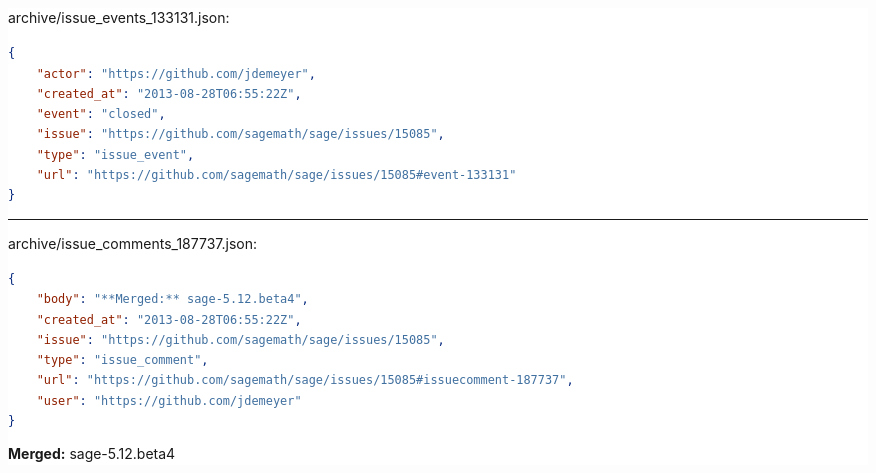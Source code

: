 archive/issue_events_133131.json:
```json
{
    "actor": "https://github.com/jdemeyer",
    "created_at": "2013-08-28T06:55:22Z",
    "event": "closed",
    "issue": "https://github.com/sagemath/sage/issues/15085",
    "type": "issue_event",
    "url": "https://github.com/sagemath/sage/issues/15085#event-133131"
}
```



---

archive/issue_comments_187737.json:
```json
{
    "body": "**Merged:** sage-5.12.beta4",
    "created_at": "2013-08-28T06:55:22Z",
    "issue": "https://github.com/sagemath/sage/issues/15085",
    "type": "issue_comment",
    "url": "https://github.com/sagemath/sage/issues/15085#issuecomment-187737",
    "user": "https://github.com/jdemeyer"
}
```

**Merged:** sage-5.12.beta4
